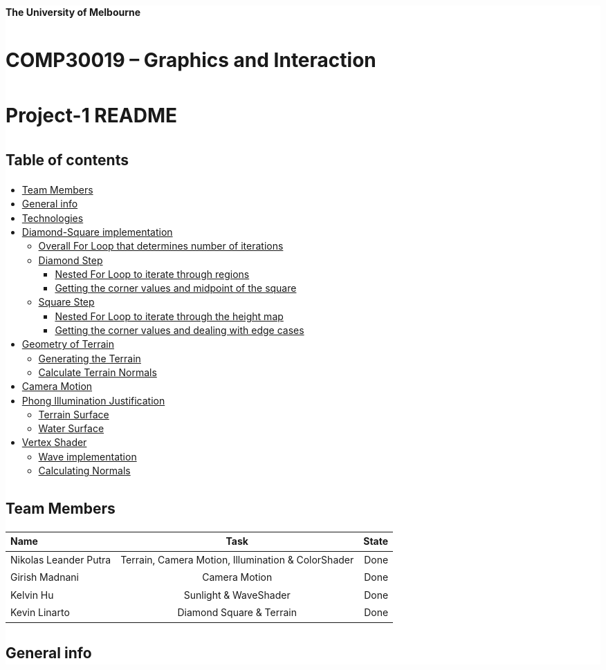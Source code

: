 **The University of Melbourne**

# COMP30019 – Graphics and Interaction

# Project-1 README

## Table of contents

- [Team Members](#team-members)
- [General info](#general-info)
- [Technologies](#technologies)
- [Diamond-Square implementation](#diamond-square-implementation)
	- [Overall For Loop that determines number of iterations](#overall-for-loop-that-determines-number-of-iterations)
	- [Diamond Step](#diamond-step)
		- [Nested For Loop to iterate through regions](#nested-for-loop-to-iterate-through-regions)
		- [Getting the corner values and midpoint of the square](#getting-the-corner-values-and-midpoint-of-the-square)
	- [Square Step](#square-step)
		- [Nested For Loop to iterate through the height map](#nested-for-loop-to-iterate-through-the-height-map)
		- [Getting the corner values and dealing with edge cases](#getting-the-corner-values-and-dealing-with-edge-cases)
- [Geometry of Terrain](#geometry-of-terrain)
	- [Generating the Terrain](#generating-the-terrain)
	- [Calculate Terrain Normals](#calculating-terrain-normals)
- [Camera Motion](#camera-motion)
- [Phong Illumination Justification](#phong-illumination-justification)
	- [Terrain Surface](#terrain-surface)
	- [Water Surface](#water-surface)
- [Vertex Shader](#vertex-shader)
	- [Wave implementation](#wave-implementation)
	- [Calculating Normals](#calculating-normals)

## Team Members

| Name           |           Task           | State |
| :------------- | :----------------------: | ----: |
| Nikolas Leander Putra |        Terrain, Camera Motion, Illumination & ColorShader         |  Done |
| Girish Madnani |      Camera Motion       |  Done |
| Kelvin Hu      |  Sunlight & WaveShader   |  Done |
| Kevin Linarto  | Diamond Square & Terrain |  Done |

## General info

